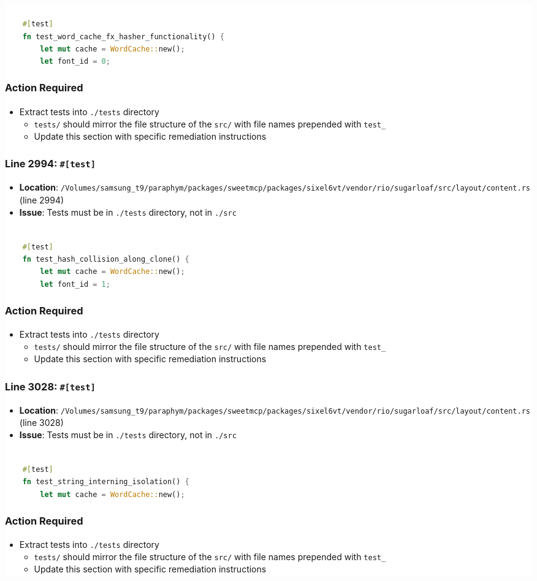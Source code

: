 ```rust

    #[test]
    fn test_word_cache_fx_hasher_functionality() {
        let mut cache = WordCache::new();
        let font_id = 0;
```

### Action Required

- Extract tests into `./tests` directory
  - `tests/` should mirror the file structure of the `src/` with file names prepended with `test_`
  - Update this section with specific remediation instructions
  


### Line 2994: `#[test]`

- **Location**: `/Volumes/samsung_t9/paraphym/packages/sweetmcp/packages/sixel6vt/vendor/rio/sugarloaf/src/layout/content.rs` (line 2994)
- **Issue**: Tests must be in `./tests` directory, not in `./src`

```rust

    #[test]
    fn test_hash_collision_along_clone() {
        let mut cache = WordCache::new();
        let font_id = 1;
```

### Action Required

- Extract tests into `./tests` directory
  - `tests/` should mirror the file structure of the `src/` with file names prepended with `test_`
  - Update this section with specific remediation instructions
  


### Line 3028: `#[test]`

- **Location**: `/Volumes/samsung_t9/paraphym/packages/sweetmcp/packages/sixel6vt/vendor/rio/sugarloaf/src/layout/content.rs` (line 3028)
- **Issue**: Tests must be in `./tests` directory, not in `./src`

```rust

    #[test]
    fn test_string_interning_isolation() {
        let mut cache = WordCache::new();

```

### Action Required

- Extract tests into `./tests` directory
  - `tests/` should mirror the file structure of the `src/` with file names prepended with `test_`
  - Update this section with specific remediation instructions
  